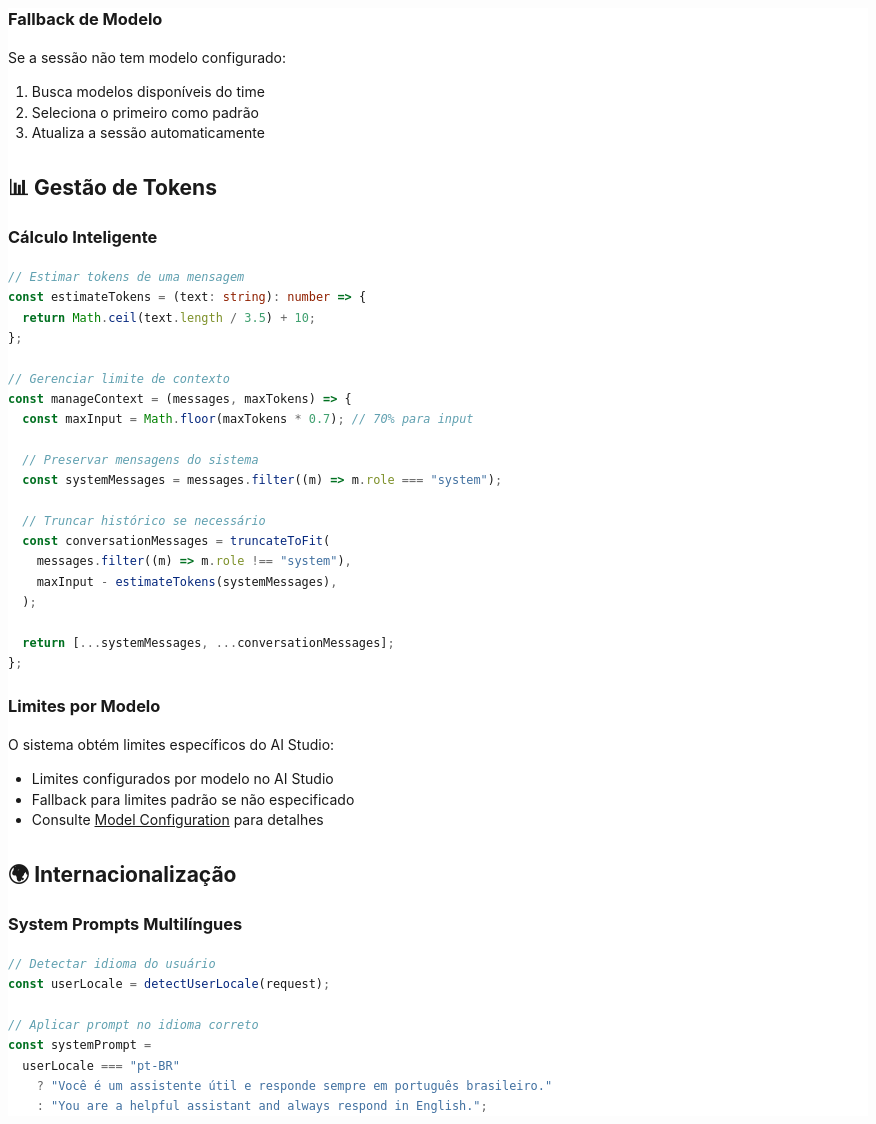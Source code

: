 ### Fallback de Modelo

Se a sessão não tem modelo configurado:

1. Busca modelos disponíveis do time
2. Seleciona o primeiro como padrão
3. Atualiza a sessão automaticamente

## 📊 Gestão de Tokens

### Cálculo Inteligente

```typescript
// Estimar tokens de uma mensagem
const estimateTokens = (text: string): number => {
  return Math.ceil(text.length / 3.5) + 10;
};

// Gerenciar limite de contexto
const manageContext = (messages, maxTokens) => {
  const maxInput = Math.floor(maxTokens * 0.7); // 70% para input

  // Preservar mensagens do sistema
  const systemMessages = messages.filter((m) => m.role === "system");

  // Truncar histórico se necessário
  const conversationMessages = truncateToFit(
    messages.filter((m) => m.role !== "system"),
    maxInput - estimateTokens(systemMessages),
  );

  return [...systemMessages, ...conversationMessages];
};
```

### Limites por Modelo

O sistema obtém limites específicos do AI Studio:

- Limites configurados por modelo no AI Studio
- Fallback para limites padrão se não especificado
- Consulte [Model Configuration](../ai-studio/model-configuration.md) para detalhes

## 🌍 Internacionalização

### System Prompts Multilíngues

```typescript
// Detectar idioma do usuário
const userLocale = detectUserLocale(request);

// Aplicar prompt no idioma correto
const systemPrompt =
  userLocale === "pt-BR"
    ? "Você é um assistente útil e responde sempre em português brasileiro."
    : "You are a helpful assistant and always respond in English.";
```
